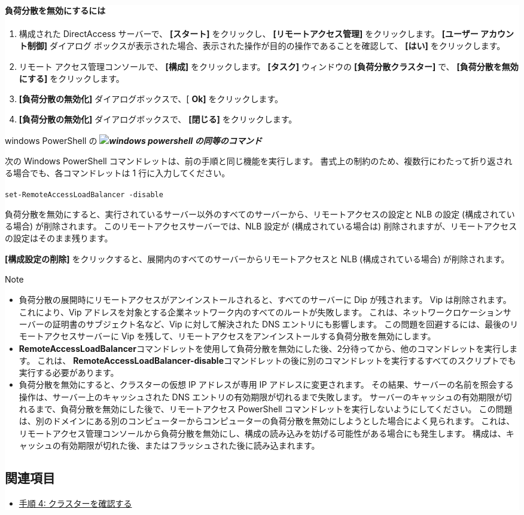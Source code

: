 #### <a name="to-disable-load-balancing"></a>負荷分散を無効にするには  
  
1.  構成された DirectAccess サーバーで、 **[スタート]** をクリックし、 **[リモートアクセス管理]** をクリックします。 **[ユーザー アカウント制御]** ダイアログ ボックスが表示された場合、表示された操作が目的の操作であることを確認して、 **[はい]** をクリックします。  
  
2.  リモート アクセス管理コンソールで、 **[構成]** をクリックします。 **[タスク]** ウィンドウの **[負荷分散クラスター]** で、 **[負荷分散を無効にする]** をクリックします。  
  
3.  **[負荷分散の無効化]** ダイアログボックスで、[ **Ok]** をクリックします。  
  
4.  **[負荷分散の無効化]** ダイアログボックスで、 **[閉じる]** をクリックします。  
  
windows PowerShell の ![](../../../../media/Step-3-Configure-a-Load-Balanced-Cluster/PowerShellLogoSmall.gif)***<em>windows powershell の同等のコマンド</em>***  
  
次の Windows PowerShell コマンドレットは、前の手順と同じ機能を実行します。 書式上の制約のため、複数行にわたって折り返される場合でも、各コマンドレットは 1 行に入力してください。  
  
```  
set-RemoteAccessLoadBalancer -disable  
```  
  
負荷分散を無効にすると、実行されているサーバー以外のすべてのサーバーから、リモートアクセスの設定と NLB の設定 (構成されている場合) が削除されます。 このリモートアクセスサーバーでは、NLB 設定が (構成されている場合は) 削除されますが、リモートアクセスの設定はそのまま残ります。  
  
**[構成設定の削除]** をクリックすると、展開内のすべてのサーバーからリモートアクセスと NLB (構成されている場合) が削除されます。  
  
> [!NOTE]  
> -   負荷分散の展開時にリモートアクセスがアンインストールされると、すべてのサーバーに Dip が残されます。 Vip は削除されます。 これにより、Vip アドレスを対象とする企業ネットワーク内のすべてのルートが失敗します。 これは、ネットワークロケーションサーバーの証明書のサブジェクト名など、Vip に対して解決された DNS エントリにも影響します。 この問題を回避するには、最後のリモートアクセスサーバーに Vip を残して、リモートアクセスをアンインストールする負荷分散を無効にします。  
> -   **RemoteAccessLoadBalancer**コマンドレットを使用して負荷分散を無効にした後、2分待ってから、他のコマンドレットを実行します。 これは、 **RemoteAccessLoadBalancer-disable**コマンドレットの後に別のコマンドレットを実行するすべてのスクリプトでも実行する必要があります。  
> -   負荷分散を無効にすると、クラスターの仮想 IP アドレスが専用 IP アドレスに変更されます。 その結果、サーバーの名前を照会する操作は、サーバー上のキャッシュされた DNS エントリの有効期限が切れるまで失敗します。 サーバーのキャッシュの有効期限が切れるまで、負荷分散を無効にした後で、リモートアクセス PowerShell コマンドレットを実行しないようにしてください。 この問題は、別のドメインにある別のコンピューターからコンピューターの負荷分散を無効にしようとした場合によく見られます。 これは、リモートアクセス管理コンソールから負荷分散を無効にし、構成の読み込みを妨げる可能性がある場合にも発生します。 構成は、キャッシュの有効期限が切れた後、またはフラッシュされた後に読み込まれます。  
  
## <a name="see-also"></a><a name="BKMK_Links"></a>関連項目  
  
-   [手順 4: クラスターを確認する](Step-4-Verify-the-Cluster.md)  
  


